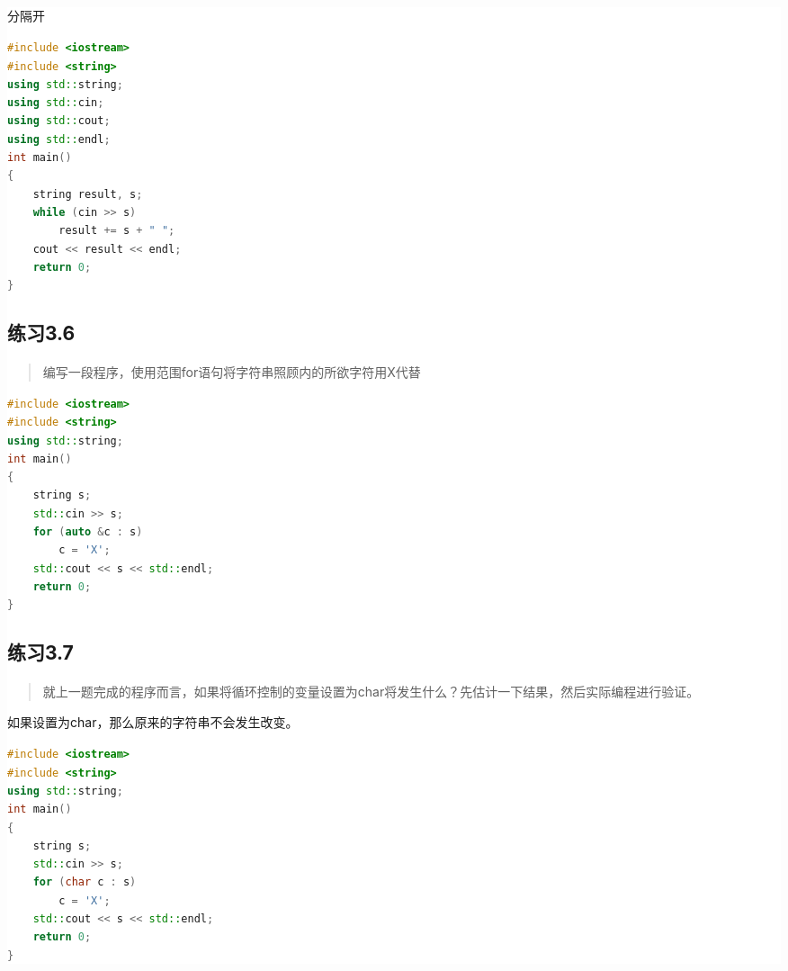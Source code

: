 ```C++
```

分隔开

```C++
#include <iostream>
#include <string>
using std::string;
using std::cin;
using std::cout;
using std::endl;
int main()
{
    string result, s;
    while (cin >> s)
        result += s + " ";
    cout << result << endl;
    return 0;
}
```



## 练习3.6

> 编写一段程序，使用范围for语句将字符串照顾内的所欲字符用X代替

```C++
#include <iostream>
#include <string>
using std::string;
int main()
{
    string s;
    std::cin >> s;
    for (auto &c : s)
        c = 'X';
    std::cout << s << std::endl;
    return 0;
}
```



## 练习3.7

> 就上一题完成的程序而言，如果将循环控制的变量设置为char将发生什么？先估计一下结果，然后实际编程进行验证。

如果设置为char，那么原来的字符串不会发生改变。

```C++
#include <iostream>
#include <string>
using std::string;
int main()
{
    string s;
    std::cin >> s;
    for (char c : s)
        c = 'X';
    std::cout << s << std::endl;
    return 0;
}
```
